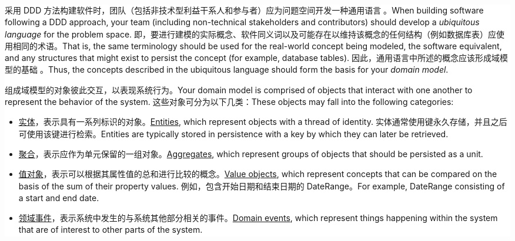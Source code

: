 <span data-ttu-id="57842-387">采用 DDD 方法构建软件时，团队（包括非技术型利益干系人和参与者）应为问题空间开发一种通用语言  。</span><span class="sxs-lookup"><span data-stu-id="57842-387">When building software following a DDD approach, your team (including non-technical stakeholders and contributors) should develop a _ubiquitous language_ for the problem space.</span></span> <span data-ttu-id="57842-388">即，要进行建模的实际概念、软件同义词以及可能存在以维持该概念的任何结构（例如数据库表）应使用相同的术语。</span><span class="sxs-lookup"><span data-stu-id="57842-388">That is, the same terminology should be used for the real-world concept being modeled, the software equivalent, and any structures that might exist to persist the concept (for example, database tables).</span></span> <span data-ttu-id="57842-389">因此，通用语言中所述的概念应该形成域模型的基础  。</span><span class="sxs-lookup"><span data-stu-id="57842-389">Thus, the concepts described in the ubiquitous language should form the basis for your _domain model_.</span></span>

<span data-ttu-id="57842-390">组成域模型的对象彼此交互，以表现系统行为。</span><span class="sxs-lookup"><span data-stu-id="57842-390">Your domain model is comprised of objects that interact with one another to represent the behavior of the system.</span></span> <span data-ttu-id="57842-391">这些对象可分为以下几类：</span><span class="sxs-lookup"><span data-stu-id="57842-391">These objects may fall into the following categories:</span></span>

- <span data-ttu-id="57842-392">[实体](https://deviq.com/entity/)，表示具有一系列标识的对象。</span><span class="sxs-lookup"><span data-stu-id="57842-392">[Entities](https://deviq.com/entity/), which represent objects with a thread of identity.</span></span> <span data-ttu-id="57842-393">实体通常使用键永久存储，并且之后可使用该键进行检索。</span><span class="sxs-lookup"><span data-stu-id="57842-393">Entities are typically stored in persistence with a key by which they can later be retrieved.</span></span>

- <span data-ttu-id="57842-394">[聚合](https://deviq.com/aggregate-pattern/)，表示应作为单元保留的一组对象。</span><span class="sxs-lookup"><span data-stu-id="57842-394">[Aggregates](https://deviq.com/aggregate-pattern/), which represent groups of objects that should be persisted as a unit.</span></span>

- <span data-ttu-id="57842-395">[值对象](https://deviq.com/value-object/)，表示可以根据其属性值的总和进行比较的概念。</span><span class="sxs-lookup"><span data-stu-id="57842-395">[Value objects](https://deviq.com/value-object/), which represent concepts that can be compared on the basis of the sum of their property values.</span></span> <span data-ttu-id="57842-396">例如，包含开始日期和结束日期的 DateRange。</span><span class="sxs-lookup"><span data-stu-id="57842-396">For example, DateRange consisting of a start and end date.</span></span>

- <span data-ttu-id="57842-397">[领域事件](https://martinfowler.com/eaaDev/DomainEvent.html)，表示系统中发生的与系统其他部分相关的事件。</span><span class="sxs-lookup"><span data-stu-id="57842-397">[Domain events](https://martinfowler.com/eaaDev/DomainEvent.html), which represent things happening within the system that are of interest to other parts of the system.</span></span>

